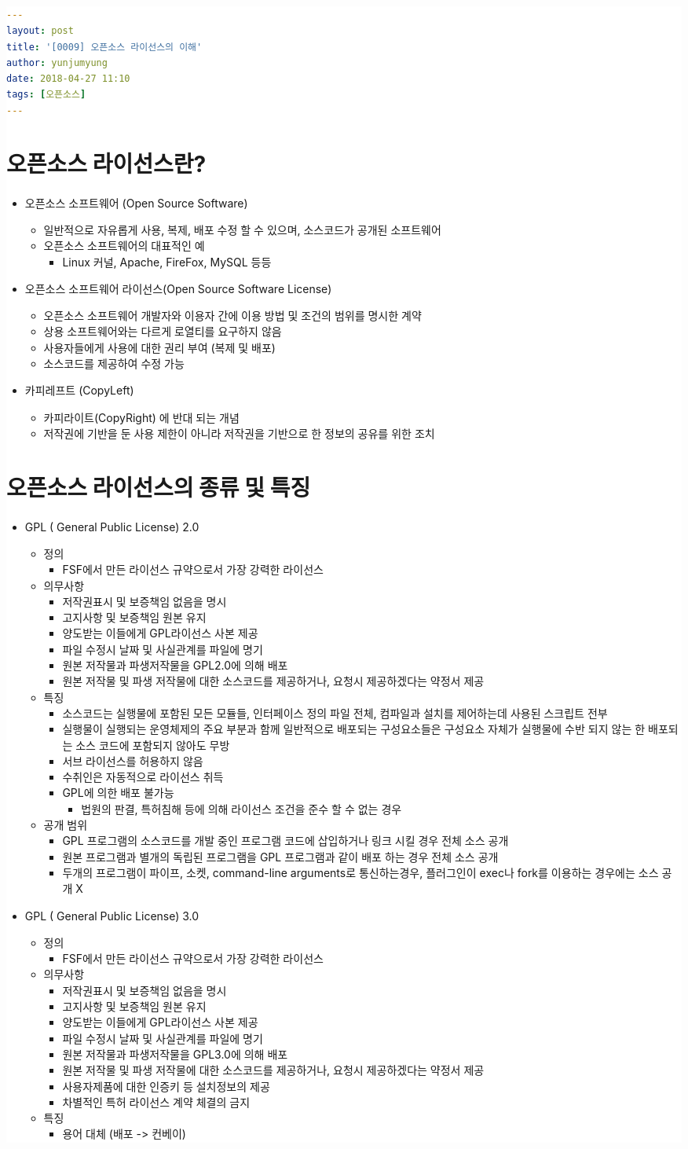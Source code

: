 ```yaml
---
layout: post
title: '[0009] 오픈소스 라이선스의 이해'
author: yunjumyung
date: 2018-04-27 11:10
tags: [오픈소스]
---
```


오픈소스 라이선스란?
=======
* 오픈소스 소프트웨어 (Open Source Software)
	* 일반적으로 자유롭게 사용, 복제, 배포 수정 할 수 있으며, 소스코드가 공개된 소프트웨어
	* 오픈소스 소프트웨어의 대표적인 예
		* Linux 커널, Apache, FireFox, MySQL 등등


* 오픈소스 소프트웨어 라이선스(Open Source Software License)
	* 오픈소스 소프트웨어 개발자와 이용자 간에 이용 방법 및 조건의 범위를 명시한 계약
	* 상용 소프트웨어와는 다르게 로열티를 요구하지 않음
	* 사용자들에게 사용에 대한 권리 부여 (복제 및 배포)
	* 소스코드를 제공하여 수정 가능

* 카피레프트 (CopyLeft)
	* 카피라이트(CopyRight) 에 반대 되는 개념
	* 저작권에 기반을 둔 사용 제한이 아니라 저작권을 기반으로 한 정보의 공유를 위한 조치

	
오픈소스 라이선스의 종류 및 특징
=======
* GPL ( General Public License) 2.0
	* 정의
		* FSF에서 만든 라이선스 규약으로서 가장 강력한 라이선스 
	* 의무사항
		* 저작권표시 및 보증책임 없음을 명시
		* 고지사항 및 보증책임 원본 유지
		* 양도받는 이들에게 GPL라이선스 사본 제공
		* 파일 수정시 날짜 및 사실관계를 파일에 명기
		* 원본 저작물과 파생저작물을 GPL2.0에 의해 배포
		* 원본 저작물 및 파생 저작물에 대한 소스코드를 제공하거나, 요청시 제공하겠다는 약정서 제공
	* 특징
		* 소스코드는 실행물에 포함된 모든 모듈들, 인터페이스 정의 파일 전체, 컴파일과 설치를 제어하는데 사용된 스크립트 전부
		* 실행물이 실행되는 운영체제의 주요 부분과 함께 일반적으로 배포되는 구성요소들은 구성요소 자체가 실행물에 수반 되지 않는 한 배포되는 소스 코드에 포함되지 않아도 무방
		* 서브 라이선스를 허용하지 않음
		* 수취인은 자동적으로 라이선스 취득
		* GPL에 의한 배포 불가능
			* 법원의 판결, 특허침해 등에 의해 라이선스 조건을 준수 할 수 없는 경우
	* 공개 범위
		* GPL 프로그램의 소스코드를 개발 중인 프로그램 코드에 삽입하거나 링크 시킬 경우 전체 소스 공개
		* 원본 프로그램과 별개의 독립된 프로그램을 GPL 프로그램과 같이 배포 하는 경우 전체 소스 공개
		* 두개의 프로그램이 파이프, 소켓, command-line arguments로 통신하는경우, 플러그인이 exec나 fork를 이용하는 경우에는 소스 공개 X
		
* GPL ( General Public License) 3.0
	* 정의
		* FSF에서 만든 라이선스 규약으로서 가장 강력한 라이선스 
	* 의무사항
		* 저작권표시 및 보증책임 없음을 명시
		* 고지사항 및 보증책임 원본 유지
		* 양도받는 이들에게 GPL라이선스 사본 제공
		* 파일 수정시 날짜 및 사실관계를 파일에 명기
		* 원본 저작물과 파생저작물을 GPL3.0에 의해 배포
		* 원본 저작물 및 파생 저작물에 대한 소스코드를 제공하거나, 요청시 제공하겠다는 약정서 제공
		* 사용자제품에 대한 인증키 등 설치정보의 제공
		* 차별적인 특허 라이선스 계약 체결의 금지
	* 특징
		* 용어 대체 (배포 -> 컨베이)